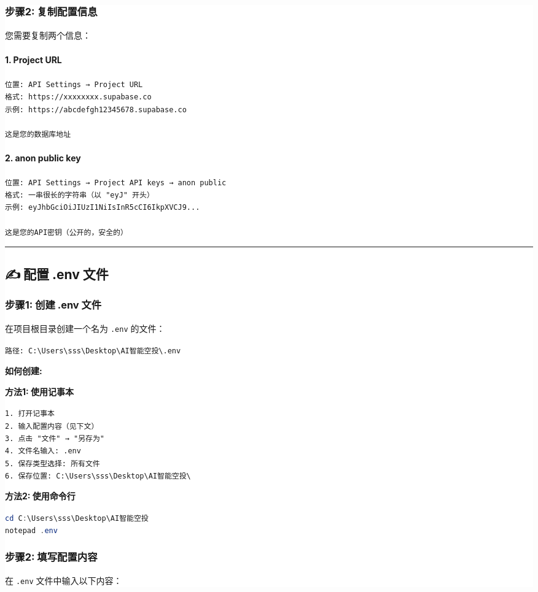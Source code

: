 ### **步骤2: 复制配置信息**

您需要复制两个信息：

#### **1. Project URL**
```
位置: API Settings → Project URL
格式: https://xxxxxxxx.supabase.co
示例: https://abcdefgh12345678.supabase.co

这是您的数据库地址
```

#### **2. anon public key**
```
位置: API Settings → Project API keys → anon public
格式: 一串很长的字符串（以 "eyJ" 开头）
示例: eyJhbGciOiJIUzI1NiIsInR5cCI6IkpXVCJ9...

这是您的API密钥（公开的，安全的）
```

---

## ✍️ **配置 .env 文件**

### **步骤1: 创建 .env 文件**

在项目根目录创建一个名为 `.env` 的文件：

```
路径: C:\Users\sss\Desktop\AI智能空投\.env
```

**如何创建:**

**方法1: 使用记事本**
```
1. 打开记事本
2. 输入配置内容（见下文）
3. 点击 "文件" → "另存为"
4. 文件名输入: .env
5. 保存类型选择: 所有文件
6. 保存位置: C:\Users\sss\Desktop\AI智能空投\
```

**方法2: 使用命令行**
```powershell
cd C:\Users\sss\Desktop\AI智能空投
notepad .env
```

### **步骤2: 填写配置内容**

在 `.env` 文件中输入以下内容：
